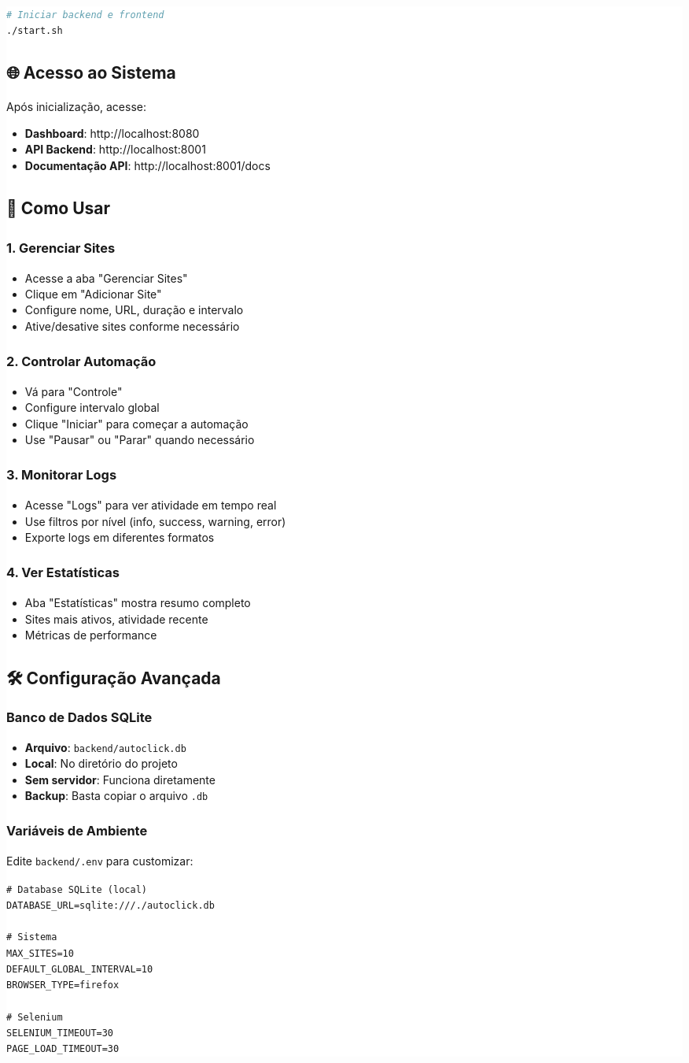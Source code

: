 ```bash
# Iniciar backend e frontend
./start.sh
```

## 🌐 Acesso ao Sistema

Após inicialização, acesse:

- **Dashboard**: http://localhost:8080
- **API Backend**: http://localhost:8001
- **Documentação API**: http://localhost:8001/docs

## 📱 Como Usar

### 1. Gerenciar Sites
- Acesse a aba "Gerenciar Sites"
- Clique em "Adicionar Site"
- Configure nome, URL, duração e intervalo
- Ative/desative sites conforme necessário

### 2. Controlar Automação
- Vá para "Controle"
- Configure intervalo global
- Clique "Iniciar" para começar a automação
- Use "Pausar" ou "Parar" quando necessário

### 3. Monitorar Logs
- Acesse "Logs" para ver atividade em tempo real
- Use filtros por nível (info, success, warning, error)
- Exporte logs em diferentes formatos

### 4. Ver Estatísticas
- Aba "Estatísticas" mostra resumo completo
- Sites mais ativos, atividade recente
- Métricas de performance

## 🛠️ Configuração Avançada

### Banco de Dados SQLite
- **Arquivo**: `backend/autoclick.db`
- **Local**: No diretório do projeto
- **Sem servidor**: Funciona diretamente
- **Backup**: Basta copiar o arquivo `.db`

### Variáveis de Ambiente

Edite `backend/.env` para customizar:

```env
# Database SQLite (local)
DATABASE_URL=sqlite:///./autoclick.db

# Sistema
MAX_SITES=10
DEFAULT_GLOBAL_INTERVAL=10
BROWSER_TYPE=firefox

# Selenium
SELENIUM_TIMEOUT=30
PAGE_LOAD_TIMEOUT=30
```
